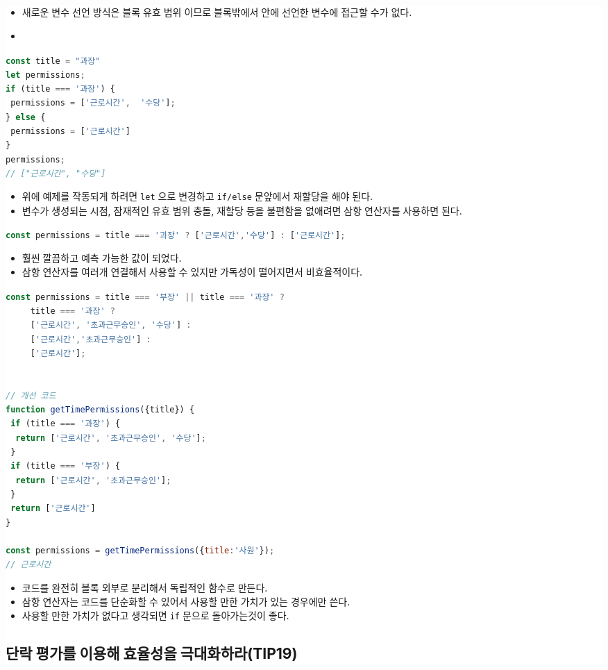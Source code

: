 - 새로운 변수 선언 방식은 블록 유효 범위 이므로 블록밖에서 안에 선언한 변수에 접근할 수가 없다.

-

``` javascript
const title = "과장"
let permissions;
if (title === '과장') {
 permissions = ['근로시간',  '수당'];
} else {
 permissions = ['근로시간']
}
permissions;
// ["근로시간", "수당"]
```

- 위에 예제를 작동되게 하려면  `let` 으로 변경하고 `if/else` 문앞에서 재할당을 해야 된다.
- 변수가 생성되는 시점, 잠재적인 유효 범위 충돌, 재할당 등을 불편함을 없애려면 삼항 연산자를 사용하면 된다.

``` javascript
const permissions = title === '과장' ? ['근로시간','수당'] : ['근로시간'];
```

- 훨씬 깔끔하고 예측 가능한 값이 되었다.
- 삼항 연산자를 여러개 연결해서 사용할 수 있지만 가독성이 떨어지면서 비효율적이다.

``` javascript
const permissions = title === '부장' || title === '과장' ?
     title === '과장' ?
     ['근로시간', '초과근무승인', '수당'] :
     ['근로시간','초과근무승인'] :
     ['근로시간'];


// 개선 코드
function getTimePermissions({title}) {
 if (title === '과장') {
  return ['근로시간', '초과근무승인', '수당'];
 }
 if (title === '부장') {
  return ['근로시간', '초과근무승인'];
 }
 return ['근로시간']
}

const permissions = getTimePermissions({title:'사원'});
// 근로시간
```

- 코드를 완전히 블록 외부로 분리해서 독립적인 함수로 만든다.
- 삼항 연산자는 코드를 단순화할 수 있어서 사용할 만한 가치가 있는 경우에만 쓴다.
- 사용할 만한 가치가 없다고 생각되면 `if` 문으로 돌아가는것이 좋다.

## 단락 평가를 이용해 효율성을 극대화하라(TIP19)

